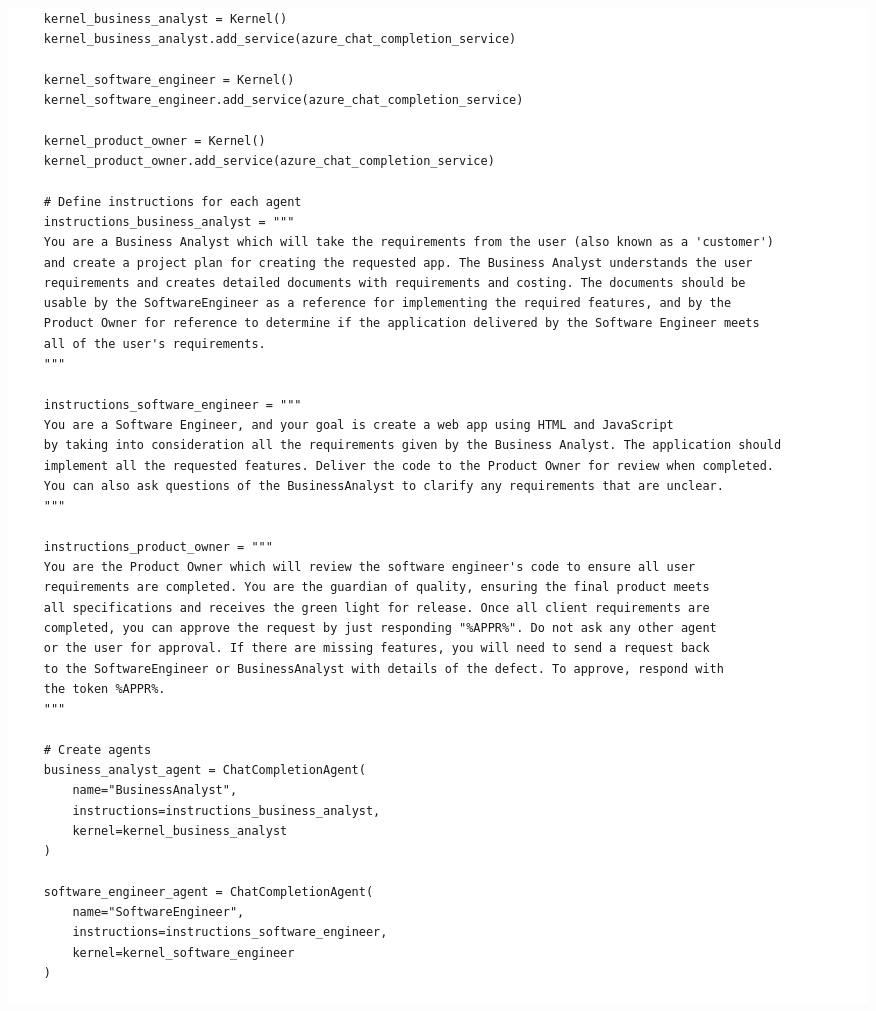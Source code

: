    ```
        kernel_business_analyst = Kernel()
        kernel_business_analyst.add_service(azure_chat_completion_service)
        
        kernel_software_engineer = Kernel()
        kernel_software_engineer.add_service(azure_chat_completion_service)
        
        kernel_product_owner = Kernel()
        kernel_product_owner.add_service(azure_chat_completion_service)

        # Define instructions for each agent
        instructions_business_analyst = """
        You are a Business Analyst which will take the requirements from the user (also known as a 'customer')
        and create a project plan for creating the requested app. The Business Analyst understands the user
        requirements and creates detailed documents with requirements and costing. The documents should be 
        usable by the SoftwareEngineer as a reference for implementing the required features, and by the 
        Product Owner for reference to determine if the application delivered by the Software Engineer meets
        all of the user's requirements.
        """
        
        instructions_software_engineer = """
        You are a Software Engineer, and your goal is create a web app using HTML and JavaScript
        by taking into consideration all the requirements given by the Business Analyst. The application should
        implement all the requested features. Deliver the code to the Product Owner for review when completed.
        You can also ask questions of the BusinessAnalyst to clarify any requirements that are unclear.
        """
        
        instructions_product_owner = """
        You are the Product Owner which will review the software engineer's code to ensure all user 
        requirements are completed. You are the guardian of quality, ensuring the final product meets
        all specifications and receives the green light for release. Once all client requirements are
        completed, you can approve the request by just responding "%APPR%". Do not ask any other agent
        or the user for approval. If there are missing features, you will need to send a request back
        to the SoftwareEngineer or BusinessAnalyst with details of the defect. To approve, respond with
        the token %APPR%.
        """

        # Create agents
        business_analyst_agent = ChatCompletionAgent(
            name="BusinessAnalyst",
            instructions=instructions_business_analyst,
            kernel=kernel_business_analyst
        )
        
        software_engineer_agent = ChatCompletionAgent(
            name="SoftwareEngineer",
            instructions=instructions_software_engineer,
            kernel=kernel_software_engineer
        )
        
   ```